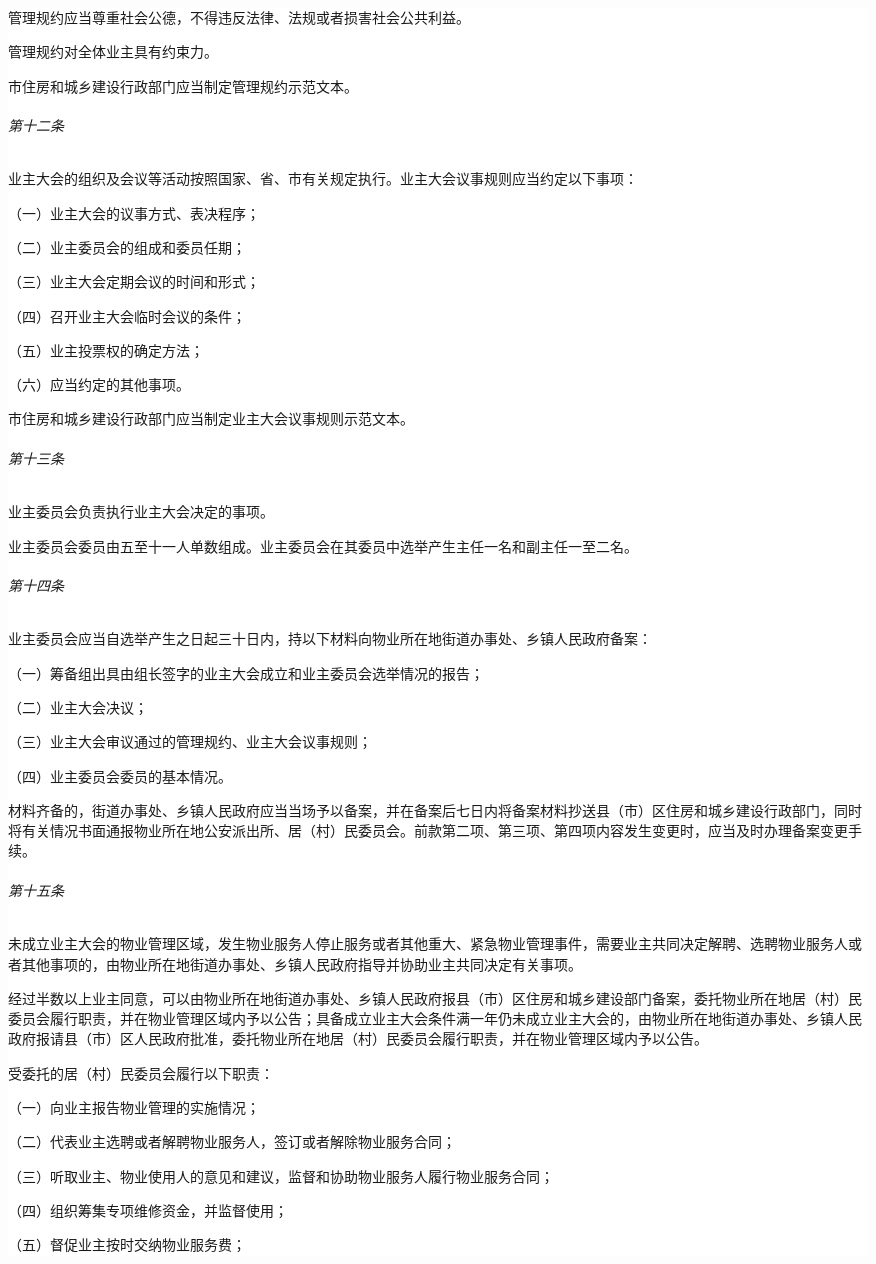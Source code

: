 管理规约应当尊重社会公德，不得违反法律、法规或者损害社会公共利益。

管理规约对全体业主具有约束力。

市住房和城乡建设行政部门应当制定管理规约示范文本。

###### 第十二条

业主大会的组织及会议等活动按照国家、省、市有关规定执行。业主大会议事规则应当约定以下事项：

（一）业主大会的议事方式、表决程序；

（二）业主委员会的组成和委员任期；

（三）业主大会定期会议的时间和形式；

（四）召开业主大会临时会议的条件；

（五）业主投票权的确定方法；

（六）应当约定的其他事项。

市住房和城乡建设行政部门应当制定业主大会议事规则示范文本。

###### 第十三条

业主委员会负责执行业主大会决定的事项。

业主委员会委员由五至十一人单数组成。业主委员会在其委员中选举产生主任一名和副主任一至二名。

###### 第十四条

业主委员会应当自选举产生之日起三十日内，持以下材料向物业所在地街道办事处、乡镇人民政府备案：

（一）筹备组出具由组长签字的业主大会成立和业主委员会选举情况的报告；

（二）业主大会决议；

（三）业主大会审议通过的管理规约、业主大会议事规则；

（四）业主委员会委员的基本情况。

材料齐备的，街道办事处、乡镇人民政府应当当场予以备案，并在备案后七日内将备案材料抄送县（市）区住房和城乡建设行政部门，同时将有关情况书面通报物业所在地公安派出所、居（村）民委员会。前款第二项、第三项、第四项内容发生变更时，应当及时办理备案变更手续。

###### 第十五条

未成立业主大会的物业管理区域，发生物业服务人停止服务或者其他重大、紧急物业管理事件，需要业主共同决定解聘、选聘物业服务人或者其他事项的，由物业所在地街道办事处、乡镇人民政府指导并协助业主共同决定有关事项。

经过半数以上业主同意，可以由物业所在地街道办事处、乡镇人民政府报县（市）区住房和城乡建设部门备案，委托物业所在地居（村）民委员会履行职责，并在物业管理区域内予以公告；具备成立业主大会条件满一年仍未成立业主大会的，由物业所在地街道办事处、乡镇人民政府报请县（市）区人民政府批准，委托物业所在地居（村）民委员会履行职责，并在物业管理区域内予以公告。

受委托的居（村）民委员会履行以下职责：

（一）向业主报告物业管理的实施情况；

（二）代表业主选聘或者解聘物业服务人，签订或者解除物业服务合同；

（三）听取业主、物业使用人的意见和建议，监督和协助物业服务人履行物业服务合同；

（四）组织筹集专项维修资金，并监督使用；

（五）督促业主按时交纳物业服务费；
